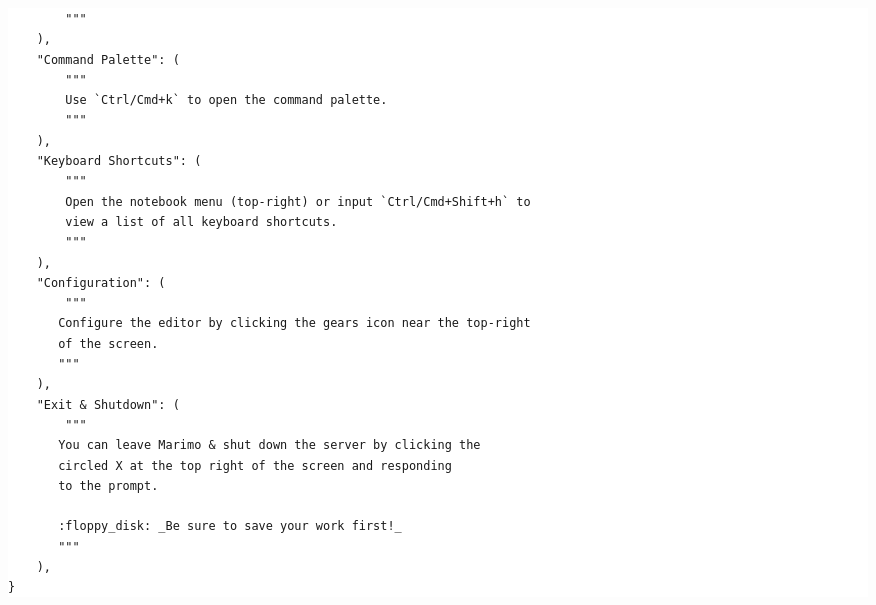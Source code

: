 ```
        """
    ),
    "Command Palette": (
        """
        Use `Ctrl/Cmd+k` to open the command palette.
        """
    ),
    "Keyboard Shortcuts": (
        """
        Open the notebook menu (top-right) or input `Ctrl/Cmd+Shift+h` to
        view a list of all keyboard shortcuts.
        """
    ),
    "Configuration": (
        """
       Configure the editor by clicking the gears icon near the top-right
       of the screen.
       """
    ),
    "Exit & Shutdown": (
        """
       You can leave Marimo & shut down the server by clicking the
       circled X at the top right of the screen and responding
       to the prompt. 

       :floppy_disk: _Be sure to save your work first!_ 
       """
    ),
}
```

